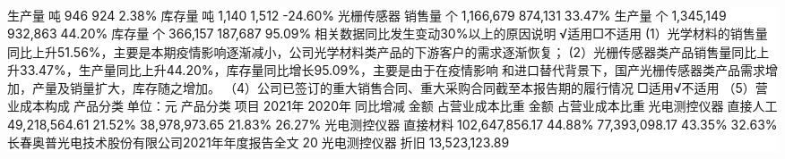 生产量
吨
946
924
2.38%
库存量
吨
1,140
1,512
-24.60%
光栅传感器
销售量
个
1,166,679
874,131
33.47%
生产量
个
1,345,149
932,863
44.20%
库存量
个
366,157
187,687
95.09%
相关数据同比发生变动30%以上的原因说明
√适用□不适用
(1）光学材料的销售量同比上升51.56%，主要是本期疫情影响逐渐减小，公司光学材料类产品的下游客户的需求逐渐恢复；
(2）光栅传感器类产品销售量同比上升33.47%，生产量同比上升44.20%，库存量同比增长95.09%，主要是由于在疫情影响
和进口替代背景下，国产光栅传感器类产品需求增加，产量及销量扩大，库存随之增加。
（4）公司已签订的重大销售合同、重大采购合同截至本报告期的履行情况
□适用√不适用
（5）营业成本构成
产品分类
单位：元
产品分类
项目
2021年
2020年
同比增减
金额
占营业成本比重
金额
占营业成本比重
光电测控仪器
直接人工
49,218,564.61
21.52%
38,978,973.65
21.83%
26.27%
光电测控仪器
直接材料
102,647,856.17
44.88%
77,393,098.17
43.35%
32.63%
长春奥普光电技术股份有限公司2021年年度报告全文
20
光电测控仪器
折旧
13,523,123.89